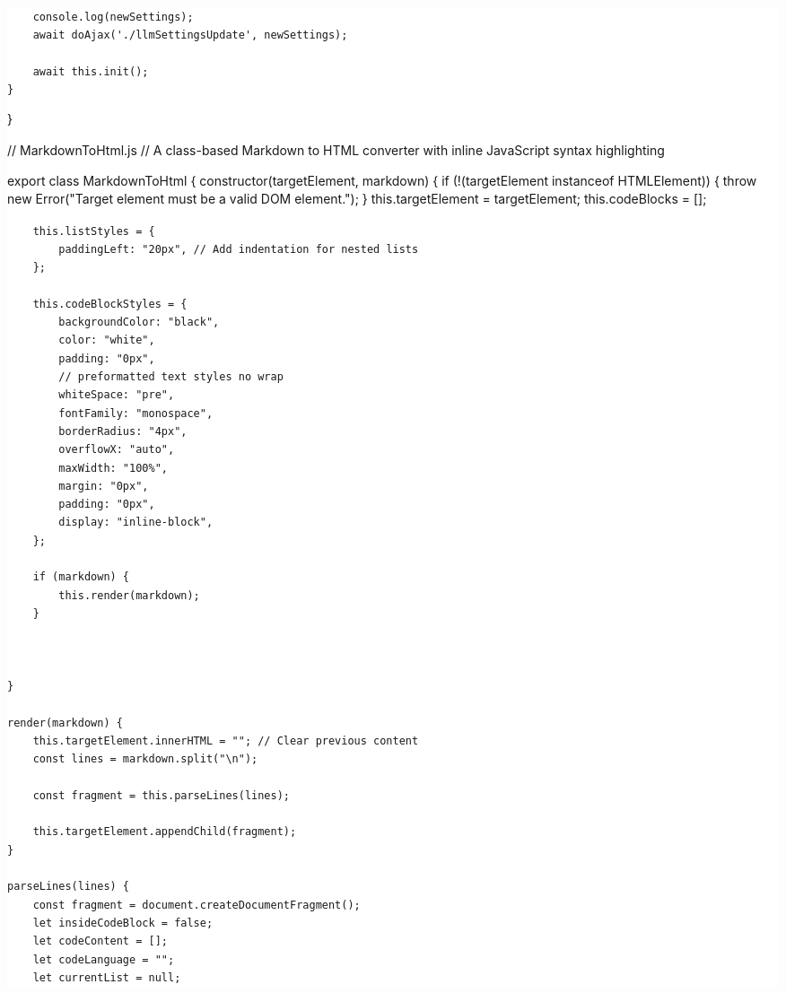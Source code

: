         console.log(newSettings);
        await doAjax('./llmSettingsUpdate', newSettings);

        await this.init();
    }
}
</file>

<file fileName="public/MarkdownToHtml.js">// MarkdownToHtml.js
// A class-based Markdown to HTML converter with inline JavaScript syntax highlighting

export class MarkdownToHtml {
    constructor(targetElement, markdown) {
        if (!(targetElement instanceof HTMLElement)) {
            throw new Error("Target element must be a valid DOM element.");
        }
        this.targetElement = targetElement;
        this.codeBlocks = [];

        this.listStyles = {
            paddingLeft: "20px", // Add indentation for nested lists
        };

        this.codeBlockStyles = {
            backgroundColor: "black",
            color: "white",
            padding: "0px",
            // preformatted text styles no wrap
            whiteSpace: "pre",
            fontFamily: "monospace",
            borderRadius: "4px",
            overflowX: "auto",
            maxWidth: "100%",
            margin: "0px",
            padding: "0px",
            display: "inline-block",
        };

        if (markdown) {
            this.render(markdown);
        }



    }

    render(markdown) {
        this.targetElement.innerHTML = ""; // Clear previous content
        const lines = markdown.split("\n");

        const fragment = this.parseLines(lines);

        this.targetElement.appendChild(fragment);
    }

    parseLines(lines) {
        const fragment = document.createDocumentFragment();
        let insideCodeBlock = false;
        let codeContent = [];
        let codeLanguage = "";
        let currentList = null;

